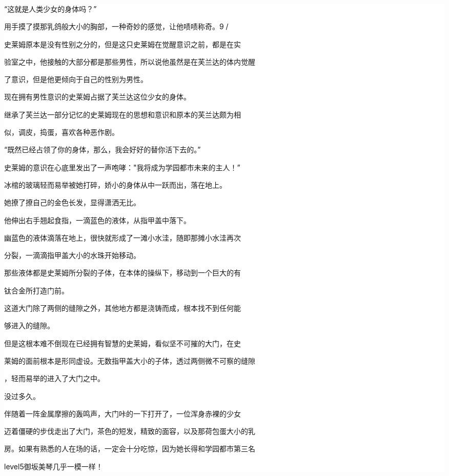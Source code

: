 “这就是人类少女的身体吗？”



用手摸了摸那乳鸽般大小的胸部，一种奇妙的感觉，让他啧啧称奇。9   /



史莱姆原本是没有性别之分的，但是这只史莱姆在觉醒意识之前，都是在实

验室之中，他接触的大部分都是那些男性，所以说他虽然是在芙兰达的体内觉醒

了意识，但是他更倾向于自己的性别为男性。

现在拥有男性意识的史莱姆占据了芙兰达这位少女的身体。

继承了芙兰达一部分记忆的史莱姆现在的思想和意识和原本的芙兰达颇为相

似，调皮，捣蛋，喜欢各种恶作剧。



“既然已经占领了你的身体，那么，我会好好的替你活下去的。”

史莱姆的意识在心底里发出了一声咆哮："我将成为学园都市未来的主人！”

冰棺的玻璃轻而易举被她打碎，娇小的身体从中一跃而出，落在地上。

她撩了撩自己的金色长发，显得潇洒无比。



他伸出右手翘起食指，一滴蓝色的液体，从指甲盖中落下。



幽蓝色的液体滴落在地上，很快就形成了一滩小水洼，随即那摊小水洼再次

分裂，一滴滴指甲盖大小的水珠开始移动。

那些液体都是史莱姆所分裂的子体，在本体的操纵下，移动到一个巨大的有

钛合金所打造门前。

这道大门除了两侧的缝隙之外，其他地方都是浇铸而成，根本找不到任何能

够进入的缝隙。



但是这根本难不倒现在已经拥有智慧的史莱姆，看似坚不可摧的大门，在史

莱姆的面前根本是形同虚设。无数指甲盖大小的子体，透过两侧微不可察的缝隙

，轻而易举的进入了大门之中。

没过多久。



伴随着一阵金属摩擦的轰鸣声，大门咔的一下打开了，一位浑身赤裸的少女

迈着僵硬的步伐走出了大门，茶色的短发，精致的面容，以及那荷包蛋大小的乳

房。如果有熟悉的人在场的话，一定会十分吃惊，因为她长得和学园都市第三名

level5御坂美琴几乎一模一样！


